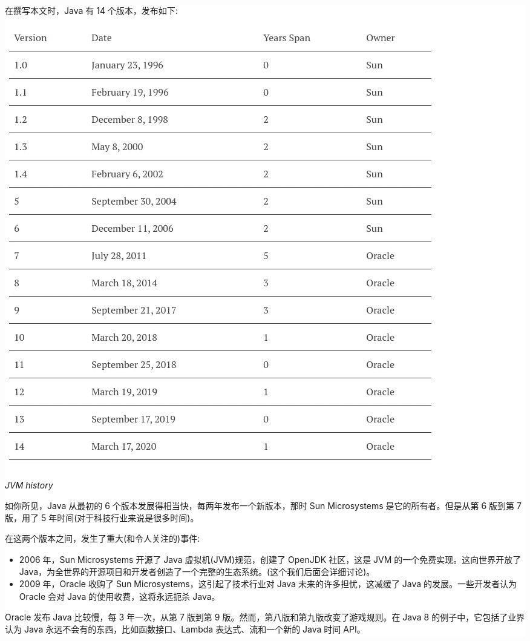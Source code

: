 在撰写本文时，Java 有 14 个版本，发布如下:

![](img/fb7e312f708a8767e928a5358230e64a.png)

*JVM history*

如你所见，Java 从最初的 6 个版本发展得相当快，每两年发布一个新版本，那时 Sun Microsystems 是它的所有者。但是从第 6 版到第 7 版，用了 5 年时间(对于科技行业来说是很多时间)。

在这两个版本之间，发生了重大(和令人关注的)事件:

*   2006 年，Sun Microsystems 开源了 Java 虚拟机(JVM)规范，创建了 OpenJDK 社区，这是 JVM 的一个免费实现。这向世界开放了 Java，为全世界的开源项目和开发者创造了一个完整的生态系统。(这个我们后面会详细讨论)。
*   2009 年，Oracle 收购了 Sun Microsystems，这引起了技术行业对 Java 未来的许多担忧，这减缓了 Java 的发展。一些开发者认为 Oracle 会对 Java 的使用收费，这将永远扼杀 Java。

Oracle 发布 Java 比较慢，每 3 年一次，从第 7 版到第 9 版。然而，第八版和第九版改变了游戏规则。在 Java 8 的例子中，它包括了业界认为 Java 永远不会有的东西，比如函数接口、Lambda 表达式、流和一个新的 Java 时间 API。
